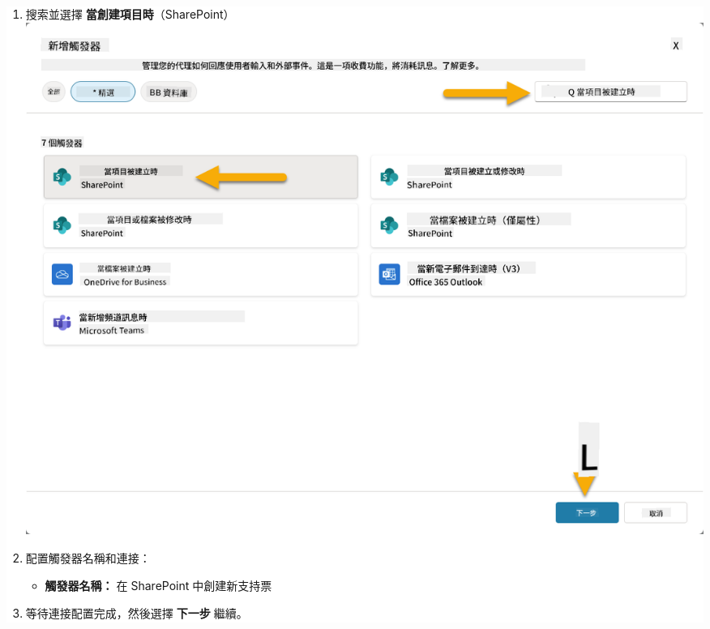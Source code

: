 1. 搜索並選擇 **當創建項目時**（SharePoint）  
    ![選擇 SharePoint 觸發器](../../../../../translated_images/10_SelectSharePointTrigger.d63e7cb0f06cf33e664c0e2316952aeac4adf507d7e0f87254cffebbfa5b3007.hk.png)

1. 配置觸發器名稱和連接：

   - **觸發器名稱：** 在 SharePoint 中創建新支持票

1. 等待連接配置完成，然後選擇 **下一步** 繼續。  